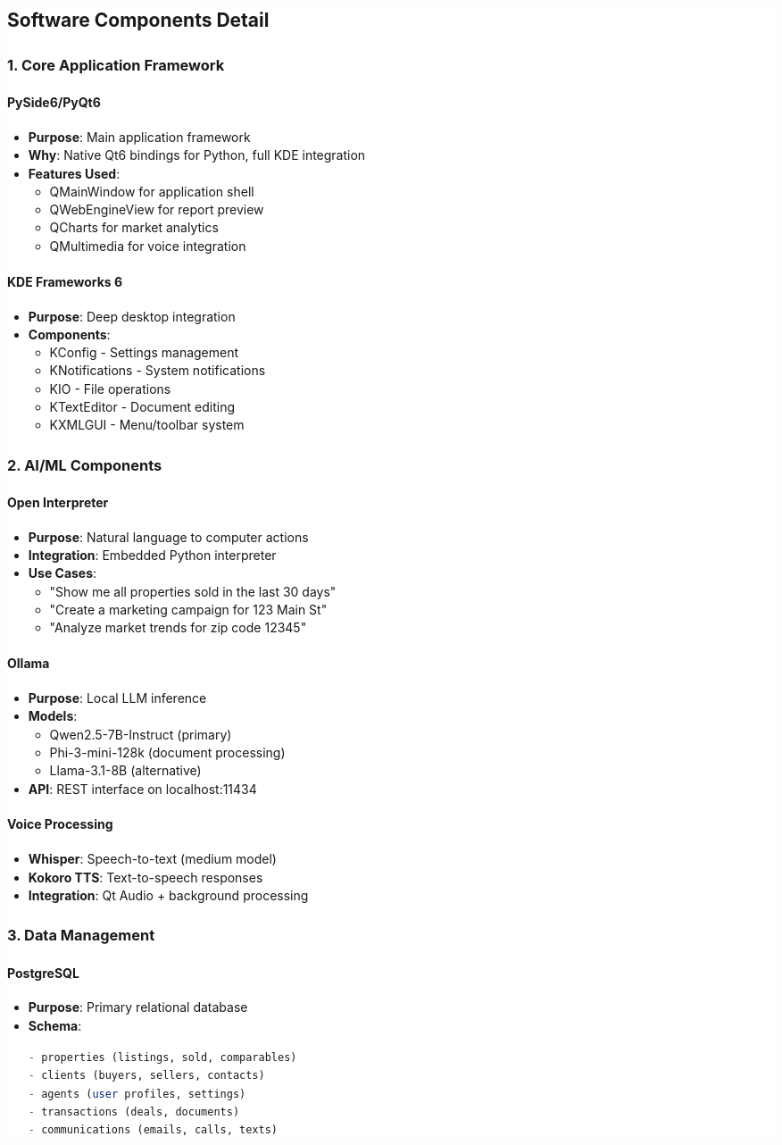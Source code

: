 
## Software Components Detail

### 1. **Core Application Framework**

#### PySide6/PyQt6
- **Purpose**: Main application framework
- **Why**: Native Qt6 bindings for Python, full KDE integration
- **Features Used**:
  - QMainWindow for application shell
  - QWebEngineView for report preview
  - QCharts for market analytics
  - QMultimedia for voice integration

#### KDE Frameworks 6
- **Purpose**: Deep desktop integration
- **Components**:
  - KConfig - Settings management
  - KNotifications - System notifications
  - KIO - File operations
  - KTextEditor - Document editing
  - KXMLGUI - Menu/toolbar system

### 2. **AI/ML Components**

#### Open Interpreter
- **Purpose**: Natural language to computer actions
- **Integration**: Embedded Python interpreter
- **Use Cases**:
  - "Show me all properties sold in the last 30 days"
  - "Create a marketing campaign for 123 Main St"
  - "Analyze market trends for zip code 12345"

#### Ollama
- **Purpose**: Local LLM inference
- **Models**:
  - Qwen2.5-7B-Instruct (primary)
  - Phi-3-mini-128k (document processing)
  - Llama-3.1-8B (alternative)
- **API**: REST interface on localhost:11434

#### Voice Processing
- **Whisper**: Speech-to-text (medium model)
- **Kokoro TTS**: Text-to-speech responses
- **Integration**: Qt Audio + background processing

### 3. **Data Management**

#### PostgreSQL
- **Purpose**: Primary relational database
- **Schema**:
  ```sql
  - properties (listings, sold, comparables)
  - clients (buyers, sellers, contacts)
  - agents (user profiles, settings)
  - transactions (deals, documents)
  - communications (emails, calls, texts)
  ```
